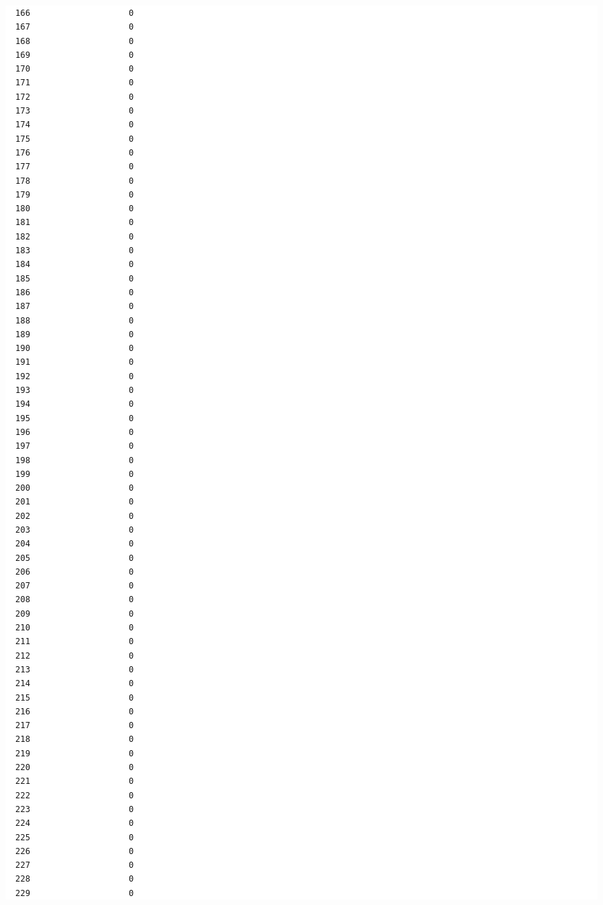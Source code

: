       166                    0
      167                    0
      168                    0
      169                    0
      170                    0
      171                    0
      172                    0
      173                    0
      174                    0
      175                    0
      176                    0
      177                    0
      178                    0
      179                    0
      180                    0
      181                    0
      182                    0
      183                    0
      184                    0
      185                    0
      186                    0
      187                    0
      188                    0
      189                    0
      190                    0
      191                    0
      192                    0
      193                    0
      194                    0
      195                    0
      196                    0
      197                    0
      198                    0
      199                    0
      200                    0
      201                    0
      202                    0
      203                    0
      204                    0
      205                    0
      206                    0
      207                    0
      208                    0
      209                    0
      210                    0
      211                    0
      212                    0
      213                    0
      214                    0
      215                    0
      216                    0
      217                    0
      218                    0
      219                    0
      220                    0
      221                    0
      222                    0
      223                    0
      224                    0
      225                    0
      226                    0
      227                    0
      228                    0
      229                    0